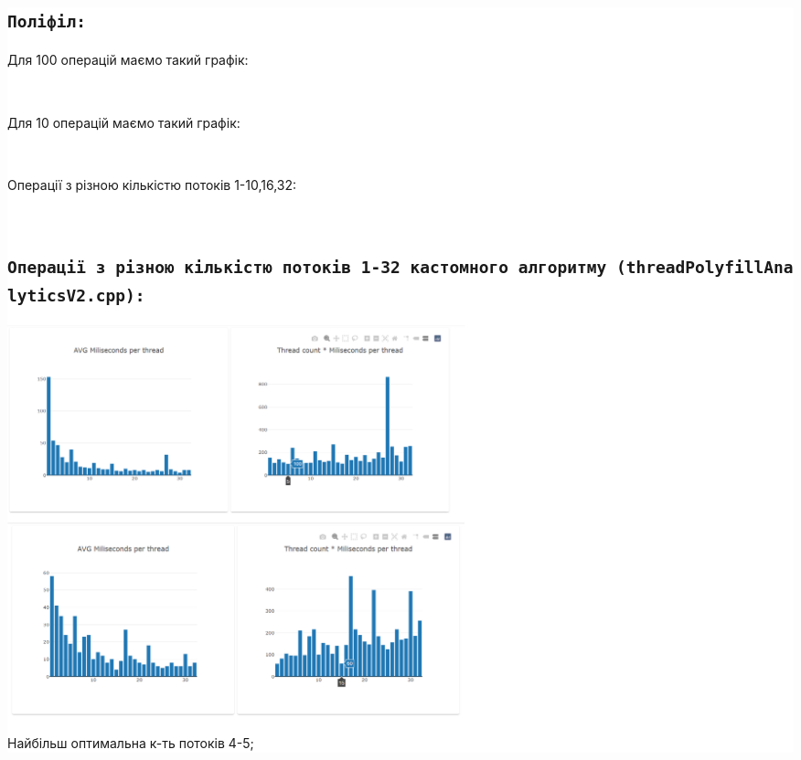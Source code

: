 ##  `Поліфіл:`

<p> Для 100 операцій маємо такий графік:</p>
<img src="./images/MPR100.png" alt="" width="500px">

<p> Для 10 операцій маємо такий графік:</p>
<img src="./images/MPR.png" alt="" width="500px">

<p> Операції з різною кількістю потоків 1-10,16,32:</p>
<img src="./images/threadsPolly.png" alt="" width="500px"> <img src="./images/threadsPolly2.png" alt="" width="500px">



## `Операції з різною кількістю потоків 1-32 кастомного алгоритму (threadPolyfillAnalyticsV2.cpp):`
<img src="./images/thread.png" alt="" width="500px">
<img src="./images/thread2.png" alt="" width="500px">

<p> Найбільш оптимальна к-ть потоків 4-5;</p>

</div>
